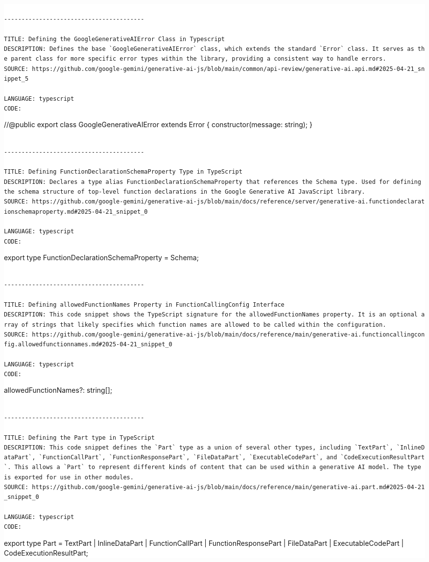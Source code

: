 ```

----------------------------------------

TITLE: Defining the GoogleGenerativeAIError Class in Typescript
DESCRIPTION: Defines the base `GoogleGenerativeAIError` class, which extends the standard `Error` class. It serves as the parent class for more specific error types within the library, providing a consistent way to handle errors.
SOURCE: https://github.com/google-gemini/generative-ai-js/blob/main/common/api-review/generative-ai.api.md#2025-04-21_snippet_5

LANGUAGE: typescript
CODE:
```
//@public
export class GoogleGenerativeAIError extends Error {
    constructor(message: string);
}
```

----------------------------------------

TITLE: Defining FunctionDeclarationSchemaProperty Type in TypeScript
DESCRIPTION: Declares a type alias FunctionDeclarationSchemaProperty that references the Schema type. Used for defining the schema structure of top-level function declarations in the Google Generative AI JavaScript library.
SOURCE: https://github.com/google-gemini/generative-ai-js/blob/main/docs/reference/server/generative-ai.functiondeclarationschemaproperty.md#2025-04-21_snippet_0

LANGUAGE: typescript
CODE:
```
export type FunctionDeclarationSchemaProperty = Schema;
```

----------------------------------------

TITLE: Defining allowedFunctionNames Property in FunctionCallingConfig Interface
DESCRIPTION: This code snippet shows the TypeScript signature for the allowedFunctionNames property. It is an optional array of strings that likely specifies which function names are allowed to be called within the configuration.
SOURCE: https://github.com/google-gemini/generative-ai-js/blob/main/docs/reference/main/generative-ai.functioncallingconfig.allowedfunctionnames.md#2025-04-21_snippet_0

LANGUAGE: typescript
CODE:
```
allowedFunctionNames?: string[];
```

----------------------------------------

TITLE: Defining the Part type in TypeScript
DESCRIPTION: This code snippet defines the `Part` type as a union of several other types, including `TextPart`, `InlineDataPart`, `FunctionCallPart`, `FunctionResponsePart`, `FileDataPart`, `ExecutableCodePart`, and `CodeExecutionResultPart`. This allows a `Part` to represent different kinds of content that can be used within a generative AI model. The type is exported for use in other modules.
SOURCE: https://github.com/google-gemini/generative-ai-js/blob/main/docs/reference/main/generative-ai.part.md#2025-04-21_snippet_0

LANGUAGE: typescript
CODE:
```
export type Part = TextPart | InlineDataPart | FunctionCallPart | FunctionResponsePart | FileDataPart | ExecutableCodePart | CodeExecutionResultPart;